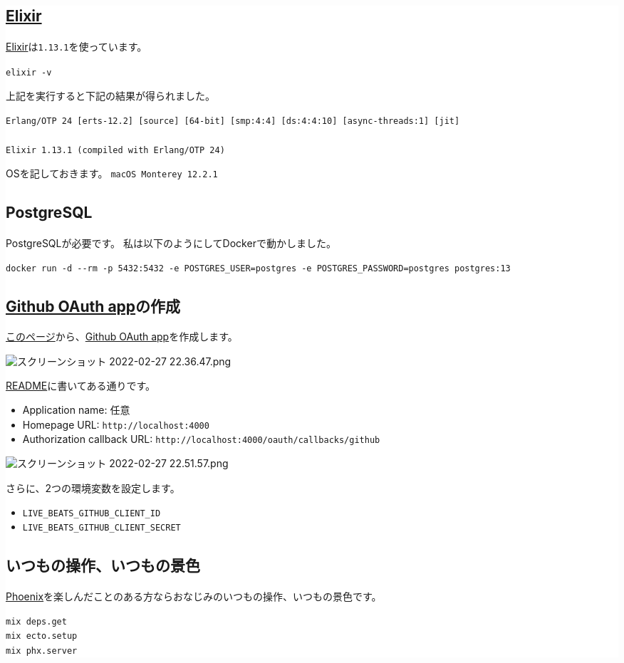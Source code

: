 ## [Elixir](https://elixir-lang.org/)

[Elixir](https://elixir-lang.org/)は`1.13.1`を使っています。

```
elixir -v
```

上記を実行すると下記の結果が得られました。

```
Erlang/OTP 24 [erts-12.2] [source] [64-bit] [smp:4:4] [ds:4:4:10] [async-threads:1] [jit]

Elixir 1.13.1 (compiled with Erlang/OTP 24)
```

OSを記しておきます。
`macOS Monterey 12.2.1`

## PostgreSQL

PostgreSQLが必要です。
私は以下のようにしてDockerで動かしました。

```
docker run -d --rm -p 5432:5432 -e POSTGRES_USER=postgres -e POSTGRES_PASSWORD=postgres postgres:13
```

## [Github OAuth app](https://docs.github.com/en/developers/apps/building-oauth-apps/creating-an-oauth-app)の作成

[このページ](https://github.com/settings/applications/new)から、[Github OAuth app](https://docs.github.com/en/developers/apps/building-oauth-apps/creating-an-oauth-app)を作成します。

![スクリーンショット 2022-02-27 22.36.47.png](https://qiita-image-store.s3.ap-northeast-1.amazonaws.com/0/131808/0c4caff5-4aa3-be50-8e02-bd5775cd882f.png)

[README](https://github.com/fly-apps/live_beats/blob/master/README.md)に書いてある通りです。

- Application name: 任意
- Homepage URL: `http://localhost:4000`
- Authorization callback URL: `http://localhost:4000/oauth/callbacks/github`

![スクリーンショット 2022-02-27 22.51.57.png](https://qiita-image-store.s3.ap-northeast-1.amazonaws.com/0/131808/5594658f-043f-5f17-572a-ba27ea409e2c.png)




さらに、2つの環境変数を設定します。

- `LIVE_BEATS_GITHUB_CLIENT_ID`
- `LIVE_BEATS_GITHUB_CLIENT_SECRET`

## いつもの操作、いつもの景色

[Phoenix](https://www.phoenixframework.org/)を楽しんだことのある方ならおなじみのいつもの操作、いつもの景色です。

```
mix deps.get
mix ecto.setup
mix phx.server
```


[^1]: @kaizen_nagoya さんの「[「@e99h2121 アドベントカレンダーではありますまいか Advent Calendar 2020」の改訂版ではありますまいか Advent Calendar 2022 １日目　Most Breakthrough Generator](https://qiita.com/kaizen_nagoya/items/49ebebee3a0377f3b59b)」から着想を得て、模倣いたしました。 